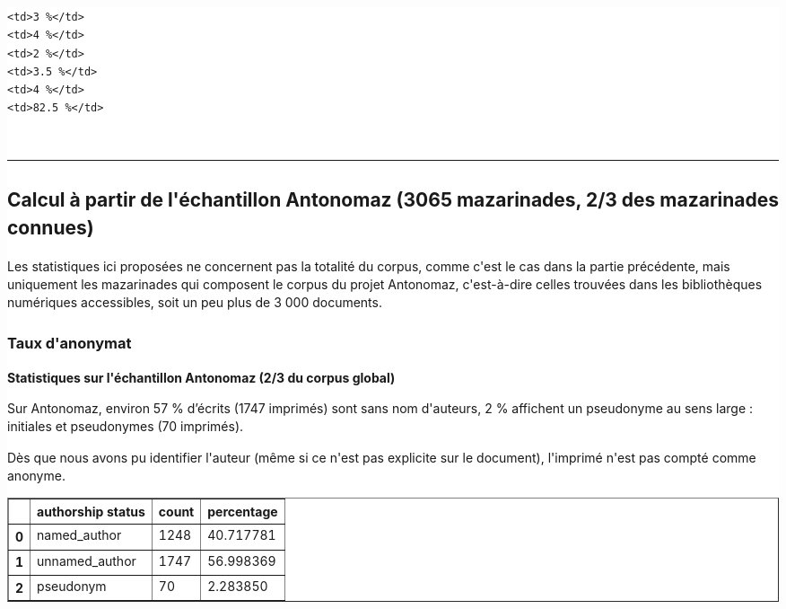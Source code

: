     <td>3 %</td>
    <td>4 %</td>
    <td>2 %</td>
    <td>3.5 %</td>
    <td>4 %</td>
    <td>82.5 %</td>
  </tr>
</tbody>
</table>

<br/>
<hr/>

## Calcul à partir de l'échantillon Antonomaz (3065 mazarinades, 2/3 des mazarinades connues)

Les statistiques ici proposées ne concernent pas la totalité du corpus, comme c'est le cas dans la partie précédente, mais uniquement les mazarinades qui composent le corpus du projet Antonomaz, c'est-à-dire celles trouvées dans les bibliothèques numériques accessibles, soit un peu plus de 3 000 documents.

### Taux d'anonymat

__Statistiques sur l'échantillon Antonomaz (2/3 du corpus global)__

Sur Antonomaz, environ 57  % d’écrits (1747 imprimés) sont sans nom d'auteurs, 2  % affichent un pseudonyme au sens large : initiales et pseudonymes (70 imprimés).

Dès que nous avons pu identifier l'auteur (même si ce n'est pas explicite sur le document), l'imprimé n'est pas compté comme anonyme.

<table border="1" class="dataframe">
  <thead>
    <tr style="text-align: right;">
      <th></th>
      <th>authorship status</th>
      <th>count</th>
      <th>percentage</th>
    </tr>
  </thead>
  <tbody>
    <tr>
      <th>0</th>
      <td>named_author</td>
      <td>1248</td>
      <td>40.717781</td>
    </tr>
    <tr>
      <th>1</th>
      <td>unnamed_author</td>
      <td>1747</td>
      <td>56.998369</td>
    </tr>
    <tr>
      <th>2</th>
      <td>pseudonym</td>
      <td>70</td>
      <td>2.283850</td>
    </tr>
  </tbody>
</table>
